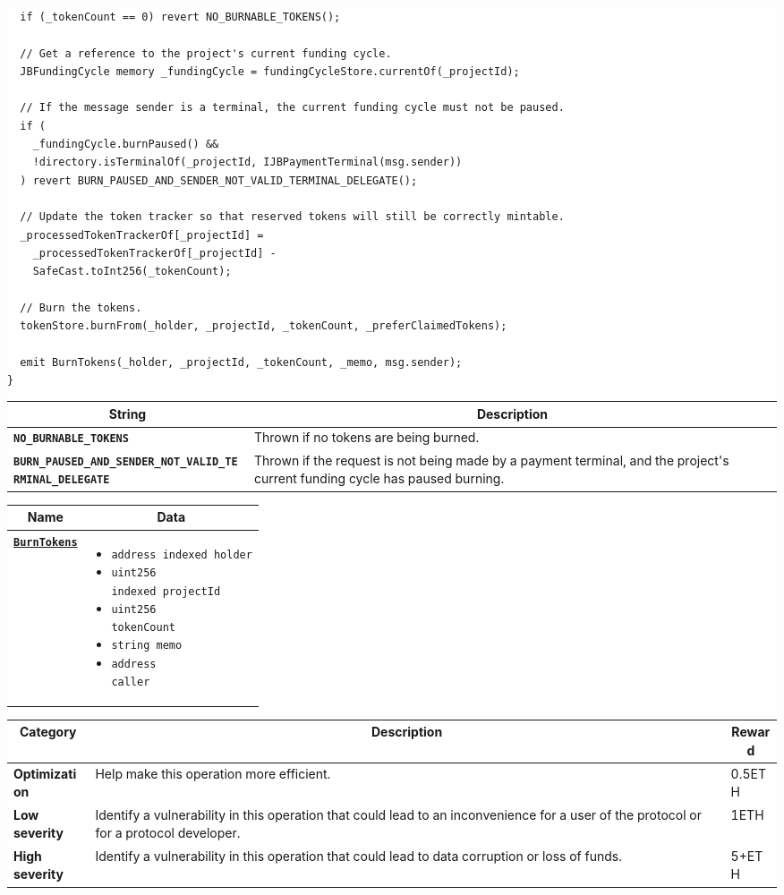 ```
  if (_tokenCount == 0) revert NO_BURNABLE_TOKENS();

  // Get a reference to the project's current funding cycle.
  JBFundingCycle memory _fundingCycle = fundingCycleStore.currentOf(_projectId);

  // If the message sender is a terminal, the current funding cycle must not be paused.
  if (
    _fundingCycle.burnPaused() &&
    !directory.isTerminalOf(_projectId, IJBPaymentTerminal(msg.sender))
  ) revert BURN_PAUSED_AND_SENDER_NOT_VALID_TERMINAL_DELEGATE();

  // Update the token tracker so that reserved tokens will still be correctly mintable.
  _processedTokenTrackerOf[_projectId] =
    _processedTokenTrackerOf[_projectId] -
    SafeCast.toInt256(_tokenCount);

  // Burn the tokens.
  tokenStore.burnFrom(_holder, _projectId, _tokenCount, _preferClaimedTokens);

  emit BurnTokens(_holder, _projectId, _tokenCount, _memo, msg.sender);
}
```

</TabItem>

<TabItem value="Errors" label="Errors">

| String                                                   | Description                                                                                                                |
| -------------------------------------------------------- | -------------------------------------------------------------------------------------------------------------------------- |
| **`NO_BURNABLE_TOKENS`**                                 | Thrown if no tokens are being burned.                                                                                      |
| **`BURN_PAUSED_AND_SENDER_NOT_VALID_TERMINAL_DELEGATE`** | Thrown if the request is not being made by a payment terminal, and the project's current funding cycle has paused burning. |

</TabItem>

<TabItem value="Events" label="Events">

| Name                                        | Data                                                                                                                                                                                                                                                       |
| ------------------------------------------- | ---------------------------------------------------------------------------------------------------------------------------------------------------------------------------------------------------------------------------------------------------------- |
| [**`BurnTokens`**](/dev/deprecated/v3/or-controllers/jbcontroller/events/burntokens.md)                                         | <ul><li><code>address indexed holder</code></li><li><code>uint256 indexed projectId</code></li><li><code>uint256 tokenCount</code></li><li><code>string memo</code></li><li><code>address caller</code></li></ul>                                                                                                              |

</TabItem>

<TabItem value="Bug bounty" label="Bug bounty">

| Category          | Description                                                                                                                            | Reward |
| ----------------- | -------------------------------------------------------------------------------------------------------------------------------------- | ------ |
| **Optimization**  | Help make this operation more efficient.                                                                                               | 0.5ETH |
| **Low severity**  | Identify a vulnerability in this operation that could lead to an inconvenience for a user of the protocol or for a protocol developer. | 1ETH   |
| **High severity** | Identify a vulnerability in this operation that could lead to data corruption or loss of funds.                                        | 5+ETH  |

</TabItem>
</Tabs>
